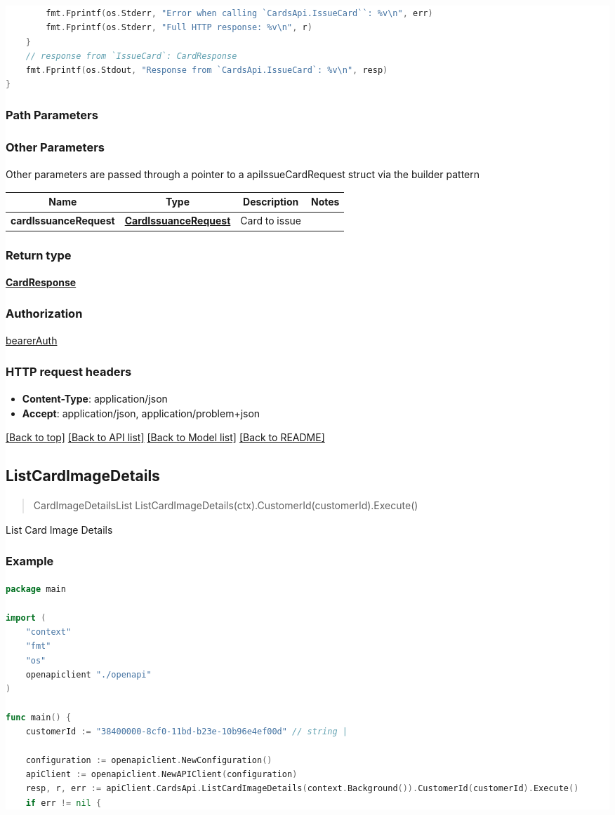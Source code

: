```go
        fmt.Fprintf(os.Stderr, "Error when calling `CardsApi.IssueCard``: %v\n", err)
        fmt.Fprintf(os.Stderr, "Full HTTP response: %v\n", r)
    }
    // response from `IssueCard`: CardResponse
    fmt.Fprintf(os.Stdout, "Response from `CardsApi.IssueCard`: %v\n", resp)
}
```

### Path Parameters



### Other Parameters

Other parameters are passed through a pointer to a apiIssueCardRequest struct via the builder pattern


Name | Type | Description  | Notes
------------- | ------------- | ------------- | -------------
 **cardIssuanceRequest** | [**CardIssuanceRequest**](CardIssuanceRequest.md) | Card to issue | 

### Return type

[**CardResponse**](CardResponse.md)

### Authorization

[bearerAuth](../README.md#bearerAuth)

### HTTP request headers

- **Content-Type**: application/json
- **Accept**: application/json, application/problem+json

[[Back to top]](#) [[Back to API list]](../README.md#documentation-for-api-endpoints)
[[Back to Model list]](../README.md#documentation-for-models)
[[Back to README]](../README.md)


## ListCardImageDetails

> CardImageDetailsList ListCardImageDetails(ctx).CustomerId(customerId).Execute()

List Card Image Details



### Example

```go
package main

import (
    "context"
    "fmt"
    "os"
    openapiclient "./openapi"
)

func main() {
    customerId := "38400000-8cf0-11bd-b23e-10b96e4ef00d" // string | 

    configuration := openapiclient.NewConfiguration()
    apiClient := openapiclient.NewAPIClient(configuration)
    resp, r, err := apiClient.CardsApi.ListCardImageDetails(context.Background()).CustomerId(customerId).Execute()
    if err != nil {
```